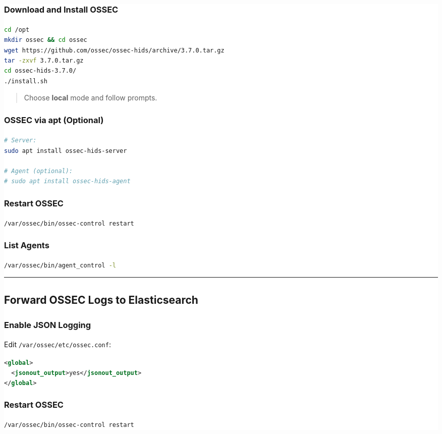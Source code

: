 ### Download and Install OSSEC

```bash
cd /opt
mkdir ossec && cd ossec
wget https://github.com/ossec/ossec-hids/archive/3.7.0.tar.gz
tar -zxvf 3.7.0.tar.gz
cd ossec-hids-3.7.0/
./install.sh
```

> Choose **local** mode and follow prompts.

### OSSEC via apt (Optional)

```bash
# Server:
sudo apt install ossec-hids-server

# Agent (optional):
# sudo apt install ossec-hids-agent
```

### Restart OSSEC

```bash
/var/ossec/bin/ossec-control restart
```

### List Agents

```bash
/var/ossec/bin/agent_control -l
```

---

## Forward OSSEC Logs to Elasticsearch

### Enable JSON Logging

Edit `/var/ossec/etc/ossec.conf`:

```xml
<global>
  <jsonout_output>yes</jsonout_output>
</global>
```

### Restart OSSEC

```bash
/var/ossec/bin/ossec-control restart
```
